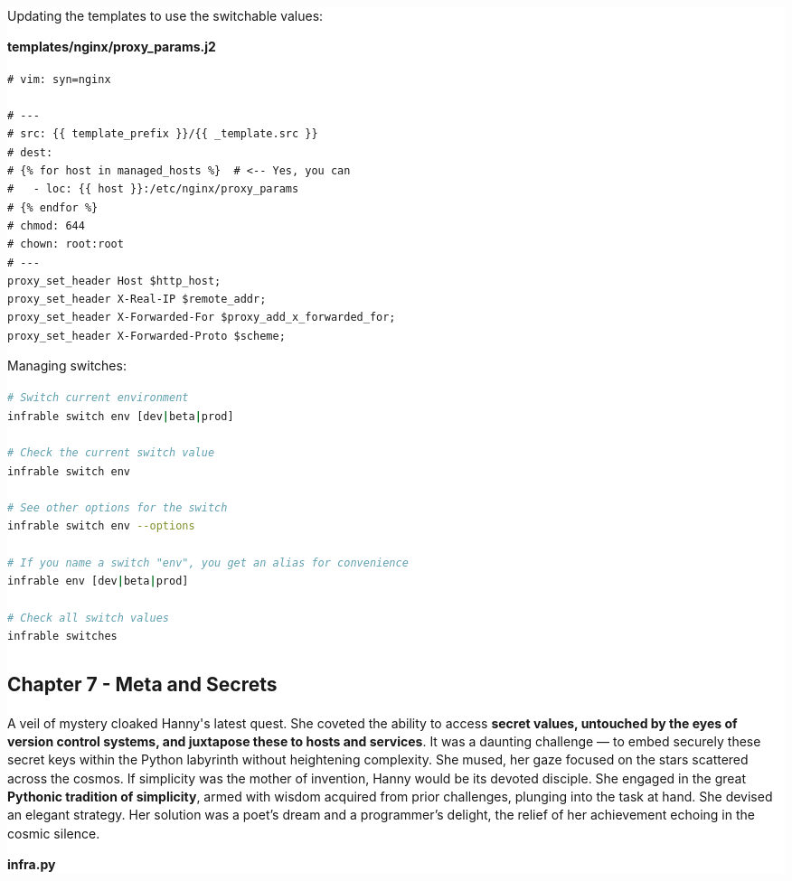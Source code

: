 Updating the templates to use the switchable values:

**templates/nginx/proxy_params.j2**

```nginx
# vim: syn=nginx

# ---
# src: {{ template_prefix }}/{{ _template.src }}
# dest:
# {% for host in managed_hosts %}  # <-- Yes, you can
#   - loc: {{ host }}:/etc/nginx/proxy_params
# {% endfor %}
# chmod: 644
# chown: root:root
# ---
proxy_set_header Host $http_host;
proxy_set_header X-Real-IP $remote_addr;
proxy_set_header X-Forwarded-For $proxy_add_x_forwarded_for;
proxy_set_header X-Forwarded-Proto $scheme;
```

Managing switches:

```bash
# Switch current environment
infrable switch env [dev|beta|prod]

# Check the current switch value
infrable switch env

# See other options for the switch
infrable switch env --options

# If you name a switch "env", you get an alias for convenience
infrable env [dev|beta|prod]

# Check all switch values
infrable switches
```

## Chapter 7 - Meta and Secrets

A veil of mystery cloaked Hanny's latest quest. She coveted the ability to access **secret
values, untouched by the eyes of version control systems, and juxtapose these to hosts
and services**. It was a daunting challenge — to embed securely these secret keys within
the Python labyrinth without heightening complexity. She mused, her gaze focused on the
stars scattered across the cosmos. If simplicity was the mother of invention, Hanny would
be its devoted disciple. She engaged in the great **Pythonic tradition of simplicity**,
armed with wisdom acquired from prior challenges, plunging into the task at hand. She
devised an elegant strategy. Her solution was a poet’s dream and a programmer’s delight,
the relief of her achievement echoing in the cosmic silence.

**infra.py**
